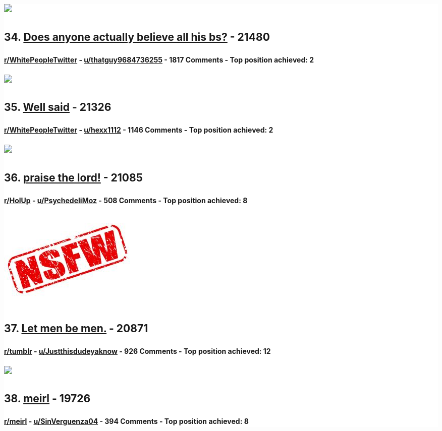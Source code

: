 <a href="https://i.redd.it/0y39i20vrhfb1.jpg"><img src="https://b.thumbs.redditmedia.com/jbtpbNJpFHzLp73cgSYIBZyXU8c3ZWOIlI8EI_gQUCA.jpg"></img></a>

## 34. [Does anyone actually believe all his bs?](http://reddit.com/r/WhitePeopleTwitter/comments/15fa7yi/does_anyone_actually_believe_all_his_bs/) - 21480
#### [r/WhitePeopleTwitter](http://reddit.com/r/WhitePeopleTwitter) - [u/thatguy9684736255](http://reddit.com/u/thatguy9684736255) - 1817 Comments - Top position achieved: 2

<a href="https://i.redd.it/8ye3f7dalhfb1.jpg"><img src="https://b.thumbs.redditmedia.com/KxZI2aHsjKXFg1uRsKMczFAlIOnh65EneN1yjS_6sOc.jpg"></img></a>

## 35. [Well said](http://reddit.com/r/WhitePeopleTwitter/comments/15ezsoc/well_said/) - 21326
#### [r/WhitePeopleTwitter](http://reddit.com/r/WhitePeopleTwitter) - [u/hexx1112](http://reddit.com/u/hexx1112) - 1146 Comments - Top position achieved: 2

<a href="https://i.redd.it/rgu1ltbruefb1.jpg"><img src="https://b.thumbs.redditmedia.com/NC03LAjThqRz9CdBqhvuqzaDOyadL2H_PDqJmotLf3g.jpg"></img></a>

## 36. [praise the lord!](http://reddit.com/r/HolUp/comments/15fhrh3/praise_the_lord/) - 21085
#### [r/HolUp](http://reddit.com/r/HolUp) - [u/PsychedeliMoz](http://reddit.com/u/PsychedeliMoz) - 508 Comments - Top position achieved: 8

<a href="https://v.redd.it/6dzi2t332jfb1"><img src="https://github.com/mgerb/top-of-reddit/raw/master/nsfw.jpg"></img></a>

## 37. [Let men be men.](http://reddit.com/r/tumblr/comments/15fh2sj/let_men_be_men/) - 20871
#### [r/tumblr](http://reddit.com/r/tumblr) - [u/Justthisdudeyaknow](http://reddit.com/u/Justthisdudeyaknow) - 926 Comments - Top position achieved: 12

<a href="https://www.reddit.com/gallery/15fh2sj"><img src="https://b.thumbs.redditmedia.com/4lKrLBMyF8FjhyxS4iTbV1HiyDhG8f7iBl8M3obkPkw.jpg"></img></a>

## 38. [meirl](http://reddit.com/r/meirl/comments/15fky3u/meirl/) - 19726
#### [r/meirl](http://reddit.com/r/meirl) - [u/SinVerguenza04](http://reddit.com/u/SinVerguenza04) - 394 Comments - Top position achieved: 8
